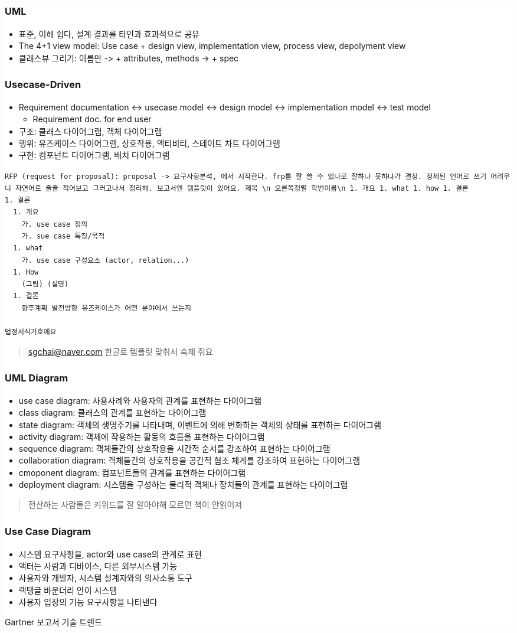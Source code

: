 ### UML
- 표준, 이해 쉽다, 설계 결과를 타인과 효과적으로 공유
- The 4+1 view model: Use case + design view, implementation view, process view, depolyment view
- 클래스뷰 그리기: 이름만 -> + attributes, methods -> + spec

### Usecase-Driven
- Requirement documentation <-> usecase model <-> design model <-> implementation model <-> test model
  - Requirement doc. for end user
- 구조: 클래스 다이어그램, 객체 다이어그램
- 행위: 유즈케이스 다이어그램, 상호작용, 액티비티, 스테이트 차트 다이어그램
- 구현: 컴포넌트 다이어그램, 배치 다이어그램
```
RFP (request for proposal): proposal -> 요구사항분석, 에서 시작한다. frp를 잘 쓸 수 있냐로 잘하냐 못하냐가 결정. 정제된 언어로 쓰기 어려우니 자연어로 줄줄 적어보고 그러고나서 정리해. 보고서엔 템플릿이 있어요. 제목 \n 오른쪽정렬 학번이름\n 1. 개요 1. what 1. how 1. 결론
1. 결론
  1. 개요
    가. use case 정의
    가. sue case 특징/목적
  1. what
    가. use case 구성요소 (actor, relation...)
  1. How
    (그림) (설명)
  1. 결론
    향후계획 발전방향 유즈케이스가 어떤 분야에서 쓰는지

법정서식기호에요
```

> sgchai@naver.com 한글로 템플릿 맞춰서 숙제 줘요

### UML Diagram
- use case diagram: 사용사례와 사용자의 관계를 표현하는 다이어그램
- class diagram: 클래스의 관계를 표현하는 다이어그램
- state diagram: 객체의 생명주기를 나타내며, 이벤트에 의해 변화하는 객체의 상태를 표현하는 다이어그램
- activity diagram: 객체에 작용하는 활동의 흐름을 표현하는 다이어그램
- sequence diagram: 객체들간의 상호작용을 시간적 순서를 강조하여 표현하는 다이어그램
- collaboration diagram: 객체들간의 상호작용을 공간적 협조 체계를 강조하여 표현하는 다이어그램
- cmoponent diagram: 컴포넌트들의 관계를 표현하는 다이어그램
- deployment diagram: 시스템을 구성하는 물리적 객체나 장치들의 관계를 표현하는 다이어그램

> 전산하는 사람들은 키워드를 잘 알아야해 모르면 책이 안읽어져

### Use Case Diagram
- 시스템 요구사항을, actor와 use case의 관계로 표현
- 액터는 사람과 디바이스, 다른 외부시스템 가능
- 사용자와 개발자, 시스템 설계자와의 의사소통 도구
- 랙탱글 바운더리 안이 시스템
- 사용자 입장의 기능 요구사항을 나타낸다

Gartner 보고서 기술 트렌드
